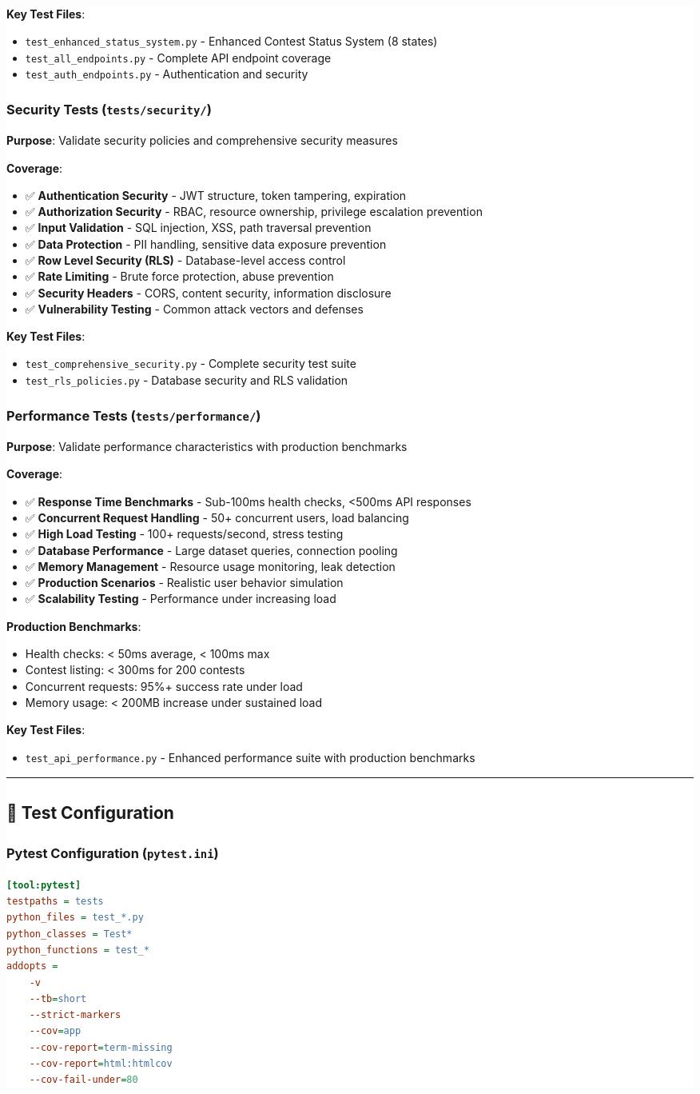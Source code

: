 **Key Test Files**:
- `test_enhanced_status_system.py` - Enhanced Contest Status System (8 states)
- `test_all_endpoints.py` - Complete API endpoint coverage
- `test_auth_endpoints.py` - Authentication and security

### **Security Tests (`tests/security/`)**
**Purpose**: Validate security policies and comprehensive security measures

**Coverage**:
- ✅ **Authentication Security** - JWT structure, token tampering, expiration
- ✅ **Authorization Security** - RBAC, resource ownership, privilege escalation prevention
- ✅ **Input Validation** - SQL injection, XSS, path traversal prevention
- ✅ **Data Protection** - PII handling, sensitive data exposure prevention
- ✅ **Row Level Security (RLS)** - Database-level access control
- ✅ **Rate Limiting** - Brute force protection, abuse prevention
- ✅ **Security Headers** - CORS, content security, information disclosure
- ✅ **Vulnerability Testing** - Common attack vectors and defenses

**Key Test Files**:
- `test_comprehensive_security.py` - Complete security test suite
- `test_rls_policies.py` - Database security and RLS validation

### **Performance Tests (`tests/performance/`)**
**Purpose**: Validate performance characteristics with production benchmarks

**Coverage**:
- ✅ **Response Time Benchmarks** - Sub-100ms health checks, <500ms API responses
- ✅ **Concurrent Request Handling** - 50+ concurrent users, load balancing
- ✅ **High Load Testing** - 100+ requests/second, stress testing
- ✅ **Database Performance** - Large dataset queries, connection pooling
- ✅ **Memory Management** - Resource usage monitoring, leak detection
- ✅ **Production Scenarios** - Realistic user behavior simulation
- ✅ **Scalability Testing** - Performance under increasing load

**Production Benchmarks**:
- Health checks: < 50ms average, < 100ms max
- Contest listing: < 300ms for 200 contests
- Concurrent requests: 95%+ success rate under load
- Memory usage: < 200MB increase under sustained load

**Key Test Files**:
- `test_api_performance.py` - Enhanced performance suite with production benchmarks

---

## 🔧 **Test Configuration**

### **Pytest Configuration (`pytest.ini`)**
```ini
[tool:pytest]
testpaths = tests
python_files = test_*.py
python_classes = Test*
python_functions = test_*
addopts = 
    -v
    --tb=short
    --strict-markers
    --cov=app
    --cov-report=term-missing
    --cov-report=html:htmlcov
    --cov-fail-under=80
```
